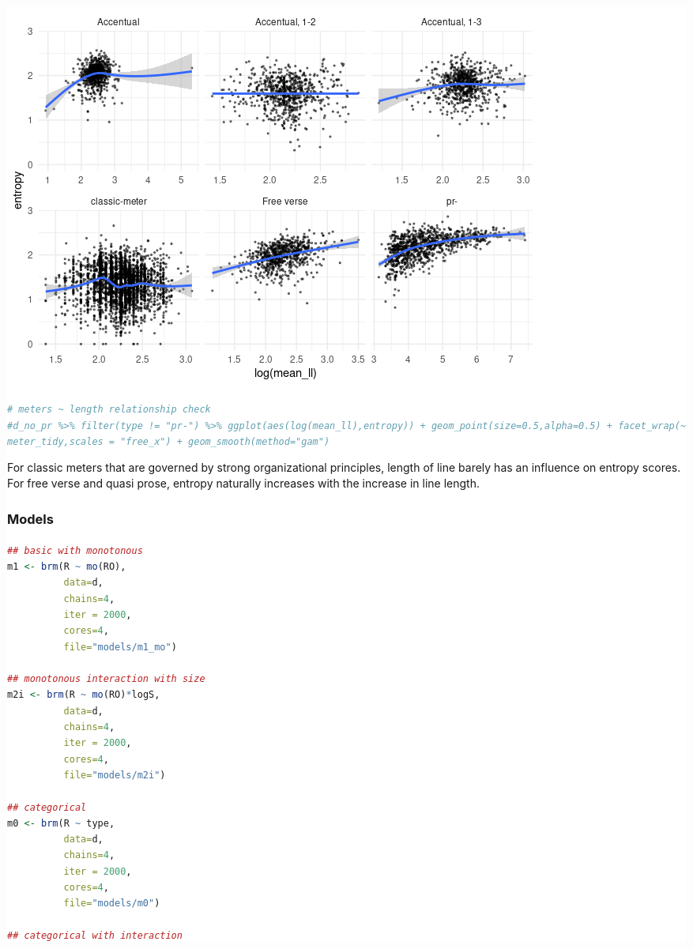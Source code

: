 ![](rhythm_regularity_notebook_files/figure-gfm/prepare%20data-1.png)

``` r
# meters ~ length relationship check
#d_no_pr %>% filter(type != "pr-") %>% ggplot(aes(log(mean_ll),entropy)) + geom_point(size=0.5,alpha=0.5) + facet_wrap(~meter_tidy,scales = "free_x") + geom_smooth(method="gam")
```

For classic meters that are governed by strong organizational
principles, length of line barely has an influence on entropy scores.
For free verse and quasi prose, entropy naturally increases with the
increase in line length.

### Models

``` r
## basic with monotonous
m1 <- brm(R ~ mo(RO),
          data=d,
          chains=4,
          iter = 2000,
          cores=4,
          file="models/m1_mo")

## monotonous interaction with size
m2i <- brm(R ~ mo(RO)*logS,
          data=d,
          chains=4,
          iter = 2000,
          cores=4,
          file="models/m2i")

## categorical
m0 <- brm(R ~ type,
          data=d,
          chains=4,
          iter = 2000,
          cores=4,
          file="models/m0")

## categorical with interaction 
```